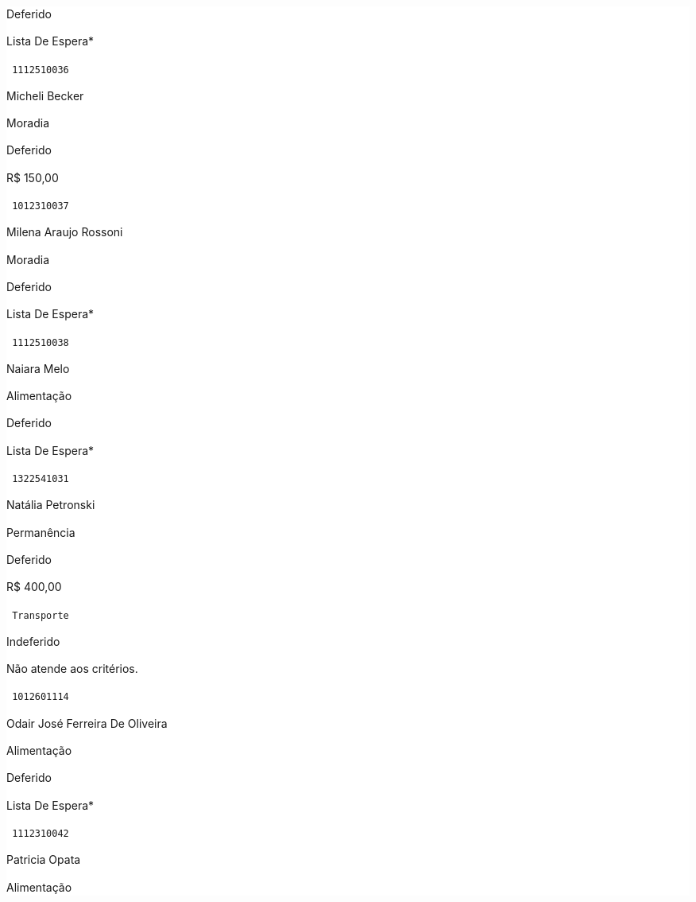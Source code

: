    Deferido

   Lista De Espera*

     1112510036

   Micheli Becker

   Moradia

   Deferido

   R$ 150,00

     1012310037

   Milena Araujo Rossoni

   Moradia

   Deferido

   Lista De Espera*

     1112510038

   Naiara Melo

   Alimentação

   Deferido

   Lista De Espera*

     1322541031

   Natália Petronski

   Permanência

   Deferido

   R$ 400,00

     Transporte

   Indeferido

   Não atende aos critérios.

     1012601114

   Odair José Ferreira De Oliveira

   Alimentação

   Deferido

   Lista De Espera*

     1112310042

   Patricia Opata

   Alimentação
